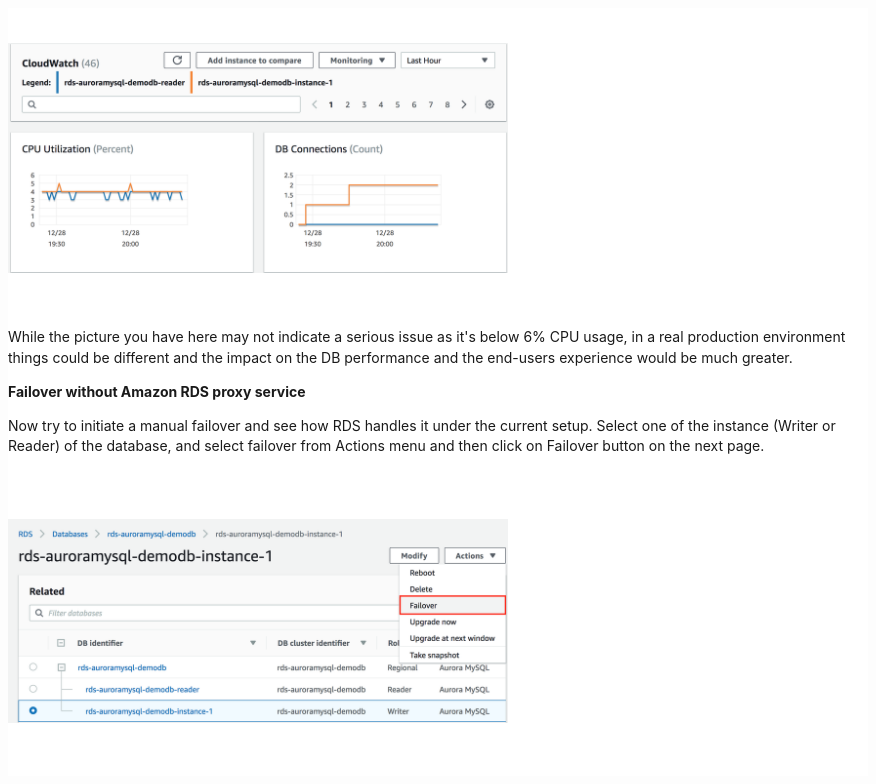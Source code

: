   <img width="500" height="300" src="https://github.com/aws-samples/amazon-rds-proxy-demo/blob/master/images/rdsmonitoring.png">
</p>

While the picture you have here may not indicate a serious issue as it's below 6% CPU usage, in a real production environment things could be different and the impact on the DB performance and the end-users experience would be much greater.

**Failover without Amazon RDS proxy service**

Now try to initiate a manual failover and see how RDS handles it under the current setup. Select one of the instance (Writer or Reader) of the database, and select failover from Actions menu and then click on Failover button on the next page.

<p align="left">
  <img width="500" height="300" src="https://github.com/aws-samples/amazon-rds-proxy-demo/blob/master/images/failover.png">
</p>
